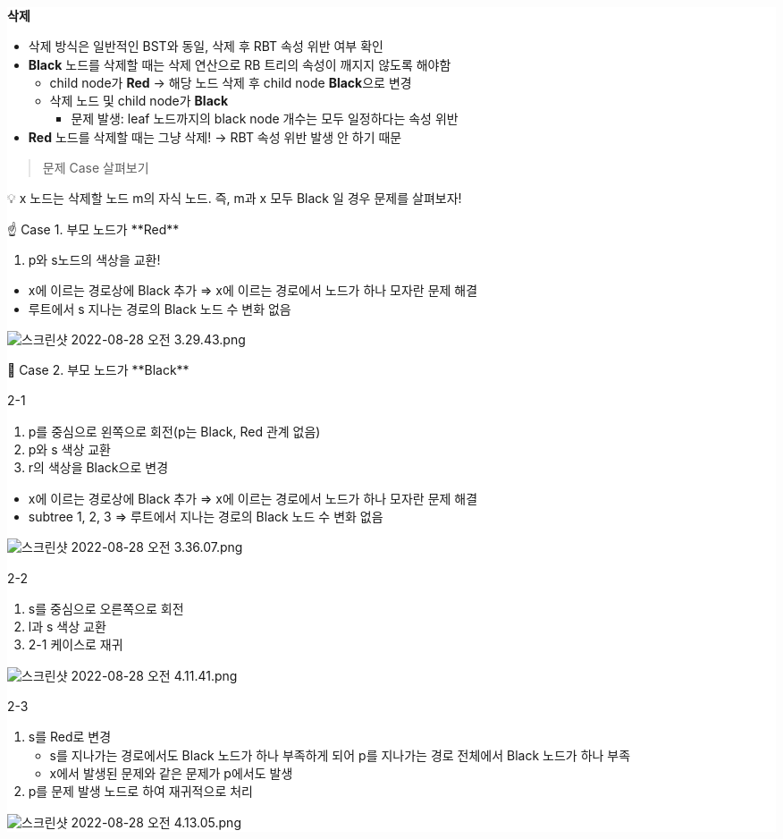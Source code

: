 **삭제**

- 삭제 방식은 일반적인 BST와 동일, 삭제 후 RBT 속성 위반 여부 확인
- **Black** 노드를 삭제할 때는 삭제 연산으로 RB 트리의 속성이 깨지지 않도록 해야함
    - child node가 **Red** → 해당 노드 삭제 후 child node **Black**으로 변경
    - 삭제 노드 및 child node가 **Black**
        - 문제 발생: leaf 노드까지의 black node 개수는 모두 일정하다는 속성 위반
- **Red** 노드를 삭제할 때는 그냥 삭제! → RBT 속성 위반 발생 안 하기 때문

> 문제 Case 살펴보기
> 

💡 x 노드는 삭제할 노드 m의 자식 노드. 즉, m과 x 모두 Black 일 경우 문제를 살펴보자!

<aside>
☝ Case 1. 부모 노드가 **Red**

</aside>

1. p와 s노드의 색상을 교환!
- x에 이르는 경로상에 Black 추가 ⇒ x에 이르는 경로에서 노드가 하나 모자란 문제 해결
- 루트에서 s 지나는 경로의 Black 노드 수 변화 없음

![스크린샷 2022-08-28 오전 3.29.43.png](https://s3-us-west-2.amazonaws.com/secure.notion-static.com/f83b415a-8e89-4f92-bd77-73cf9a3431f6/%E1%84%89%E1%85%B3%E1%84%8F%E1%85%B3%E1%84%85%E1%85%B5%E1%86%AB%E1%84%89%E1%85%A3%E1%86%BA_2022-08-28_%E1%84%8B%E1%85%A9%E1%84%8C%E1%85%A5%E1%86%AB_3.29.43.png)

<aside>
🤞 Case 2. 부모 노드가 **Black**

</aside>

2-1

1. p를 중심으로 왼쪽으로 회전(p는 Black, Red 관계 없음)
2. p와 s 색상 교환
3. r의 색상을 Black으로 변경
- x에 이르는 경로상에 Black 추가 ⇒ x에 이르는 경로에서 노드가 하나 모자란 문제 해결
- subtree 1, 2, 3 ⇒ 루트에서 지나는 경로의 Black 노드 수 변화 없음

![스크린샷 2022-08-28 오전 3.36.07.png](https://s3-us-west-2.amazonaws.com/secure.notion-static.com/efe52805-42fb-4aff-b76e-959ac1b6b559/%E1%84%89%E1%85%B3%E1%84%8F%E1%85%B3%E1%84%85%E1%85%B5%E1%86%AB%E1%84%89%E1%85%A3%E1%86%BA_2022-08-28_%E1%84%8B%E1%85%A9%E1%84%8C%E1%85%A5%E1%86%AB_3.36.07.png)

2-2

1. s를 중심으로 오른쪽으로 회전
2. l과 s 색상 교환
3. 2-1 케이스로 재귀

![스크린샷 2022-08-28 오전 4.11.41.png](https://s3-us-west-2.amazonaws.com/secure.notion-static.com/3a42e5d9-afe3-47fc-8727-3a4df4bc7bdc/%E1%84%89%E1%85%B3%E1%84%8F%E1%85%B3%E1%84%85%E1%85%B5%E1%86%AB%E1%84%89%E1%85%A3%E1%86%BA_2022-08-28_%E1%84%8B%E1%85%A9%E1%84%8C%E1%85%A5%E1%86%AB_4.11.41.png)

2-3

1. s를 Red로 변경
    - s를 지나가는 경로에서도 Black 노드가 하나 부족하게 되어 p를 지나가는 경로 전체에서 Black 노드가 하나 부족
    - x에서 발생된 문제와 같은 문제가 p에서도 발생
2. p를 문제 발생 노드로 하여 재귀적으로 처리

![스크린샷 2022-08-28 오전 4.13.05.png](https://s3-us-west-2.amazonaws.com/secure.notion-static.com/867f5a19-0b73-44be-8063-2aaab2af496e/%E1%84%89%E1%85%B3%E1%84%8F%E1%85%B3%E1%84%85%E1%85%B5%E1%86%AB%E1%84%89%E1%85%A3%E1%86%BA_2022-08-28_%E1%84%8B%E1%85%A9%E1%84%8C%E1%85%A5%E1%86%AB_4.13.05.png)
